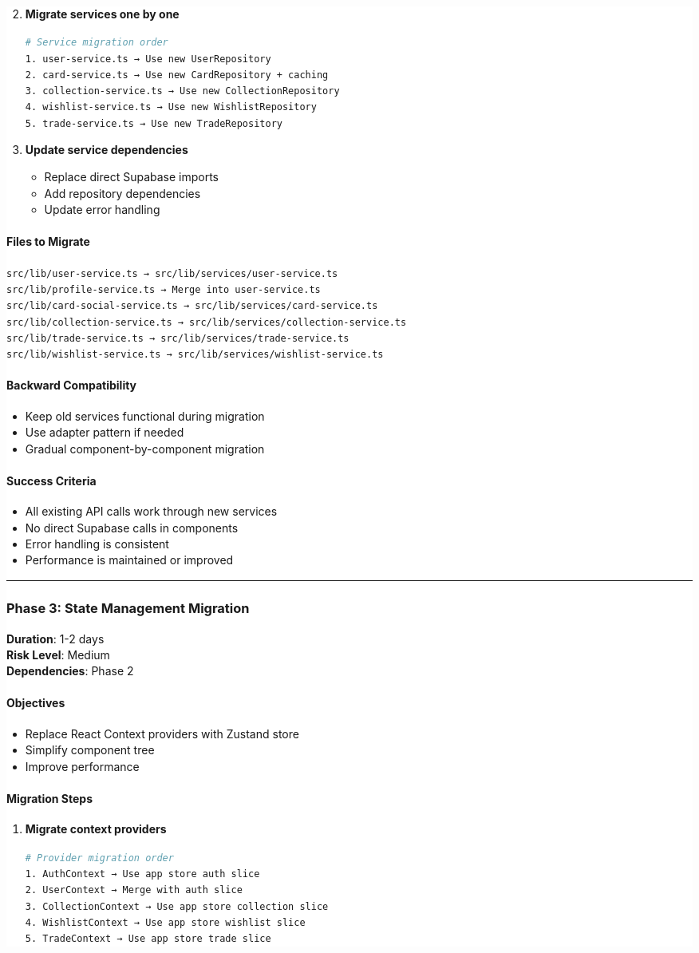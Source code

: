 2. **Migrate services one by one**
   ```bash
   # Service migration order
   1. user-service.ts → Use new UserRepository
   2. card-service.ts → Use new CardRepository + caching
   3. collection-service.ts → Use new CollectionRepository
   4. wishlist-service.ts → Use new WishlistRepository
   5. trade-service.ts → Use new TradeRepository
   ```

3. **Update service dependencies**
   - Replace direct Supabase imports
   - Add repository dependencies
   - Update error handling

#### Files to Migrate
```
src/lib/user-service.ts → src/lib/services/user-service.ts
src/lib/profile-service.ts → Merge into user-service.ts
src/lib/card-social-service.ts → src/lib/services/card-service.ts
src/lib/collection-service.ts → src/lib/services/collection-service.ts
src/lib/trade-service.ts → src/lib/services/trade-service.ts
src/lib/wishlist-service.ts → src/lib/services/wishlist-service.ts
```

#### Backward Compatibility
- Keep old services functional during migration
- Use adapter pattern if needed
- Gradual component-by-component migration

#### Success Criteria
- All existing API calls work through new services
- No direct Supabase calls in components
- Error handling is consistent
- Performance is maintained or improved

---

### Phase 3: State Management Migration
**Duration**: 1-2 days  
**Risk Level**: Medium  
**Dependencies**: Phase 2

#### Objectives
- Replace React Context providers with Zustand store
- Simplify component tree
- Improve performance

#### Migration Steps

1. **Migrate context providers**
   ```bash
   # Provider migration order
   1. AuthContext → Use app store auth slice
   2. UserContext → Merge with auth slice
   3. CollectionContext → Use app store collection slice
   4. WishlistContext → Use app store wishlist slice
   5. TradeContext → Use app store trade slice
   ```

